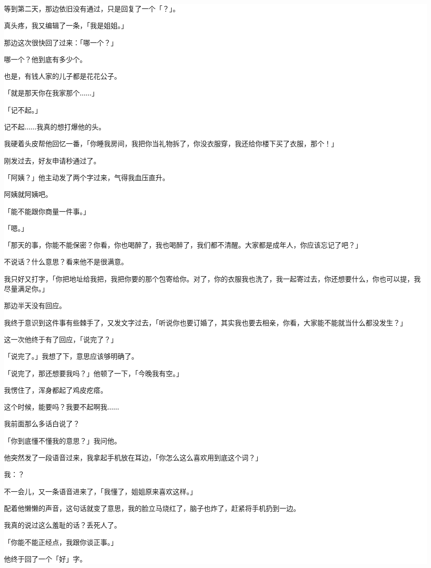 等到第二天，那边依旧没有通过，只是回复了一个「？」。

真头疼，我又编辑了一条，「我是姐姐。」

那边这次很快回了过来：「哪一个？」

哪一个？他到底有多少个。

也是，有钱人家的儿子都是花花公子。

「就是那天你在我家那个……」

「记不起。」

记不起……我真的想打爆他的头。

我硬着头皮帮他回忆一番，「你睡我房间，我把你当礼物拆了，你没衣服穿，我还给你楼下买了衣服，那个！」

刚发过去，好友申请秒通过了。

「阿姨？」他主动发了两个字过来，气得我血压直升。

阿姨就阿姨吧。

「能不能跟你商量一件事。」

「嗯。」

「那天的事，你能不能保密？你看，你也喝醉了，我也喝醉了，我们都不清醒。大家都是成年人，你应该忘记了吧？」

不说话？什么意思？看来他不是很满意。

我只好又打字，「你把地址给我把，我把你要的那个包寄给你。对了，你的衣服我也洗了，我一起寄过去，你还想要什么，你也可以提，我尽量满足你。」

那边半天没有回应。

我终于意识到这件事有些棘手了，又发文字过去，「听说你也要订婚了，其实我也要去相亲，你看，大家能不能就当什么都没发生？」

这一次他终于有了回应，「说完了？」

「说完了。」我想了下，意思应该够明确了。

「说完了，那还想要我吗？」他顿了一下，「今晚我有空。」

我愣住了，浑身都起了鸡皮疙瘩。

这个时候，能要吗？我要不起啊我……

我前面那么多话白说了？

「你到底懂不懂我的意思？」我问他。

他突然发了一段语音过来，我拿起手机放在耳边，「你怎么这么喜欢用到底这个词？」

我：？

不一会儿，又一条语音进来了，「我懂了，姐姐原来喜欢这样。」

配着他懒懒的声音，这句话就变了意思，我的脸立马烧红了，脑子也炸了，赶紧将手机扔到一边。

我真的说过这么羞耻的话？丢死人了。

「你能不能正经点，我跟你谈正事。」

他终于回了一个「好」字。
